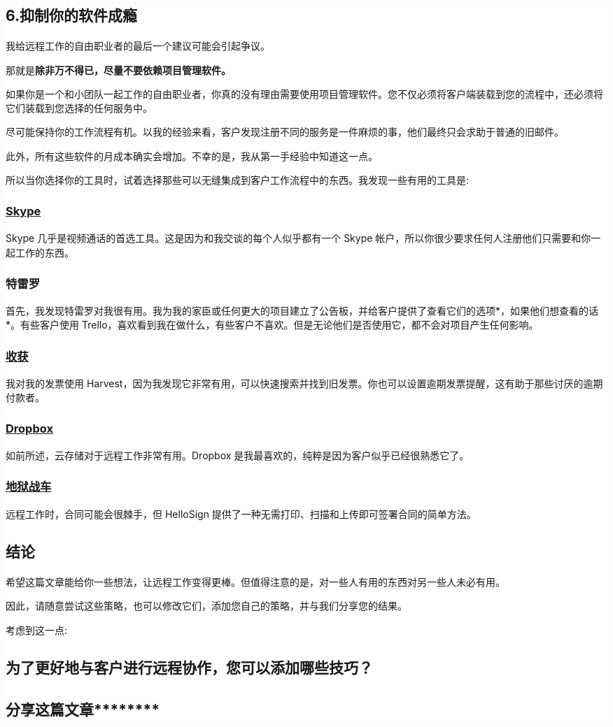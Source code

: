 ## 6.抑制你的软件成瘾

我给远程工作的自由职业者的最后一个建议可能会引起争议。

那就是**除非万不得已，尽量不要依赖项目管理软件。**

如果你是一个和小团队一起工作的自由职业者，你真的没有理由需要使用项目管理软件。您不仅必须将客户端装载到您的流程中，还必须将它们装载到您选择的任何服务中。

尽可能保持你的工作流程有机。以我的经验来看，客户发现注册不同的服务是一件麻烦的事，他们最终只会求助于普通的旧邮件。

此外，所有这些软件的月成本确实会增加。不幸的是，我从第一手经验中知道这一点。

所以当你选择你的工具时，试着选择那些可以无缝集成到客户工作流程中的东西。我发现一些有用的工具是:

### [Skype](http://www.skype.com/en/)

Skype 几乎是视频通话的首选工具。这是因为和我交谈的每个人似乎都有一个 Skype 帐户，所以你很少要求任何人注册他们只需要和你一起工作的东西。

### 特雷罗

首先，我发现特雷罗对我很有用。我为我的家臣或任何更大的项目建立了公告板，并给客户提供了查看它们的选项*，如果他们想查看的话*。有些客户使用 Trello，喜欢看到我在做什么，有些客户不喜欢。但是无论他们是否使用它，都不会对项目产生任何影响。

### [收获](https://www.getharvest.com/)

我对我的发票使用 Harvest，因为我发现它非常有用，可以快速搜索并找到旧发票。你也可以设置逾期发票提醒，这有助于那些讨厌的逾期付款者。

### [Dropbox](https://www.dropbox.com/)

如前所述，云存储对于远程工作非常有用。Dropbox 是我最喜欢的，纯粹是因为客户似乎已经很熟悉它了。

### [地狱战车](https://www.hellosign.com/)

远程工作时，合同可能会很棘手，但 HelloSign 提供了一种无需打印、扫描和上传即可签署合同的简单方法。

## 结论

希望这篇文章能给你一些想法，让远程工作变得更棒。但值得注意的是，对一些人有用的东西对另一些人未必有用。

因此，请随意尝试这些策略，也可以修改它们，添加您自己的策略，并与我们分享您的结果。

考虑到这一点:

## 为了更好地与客户进行远程协作，您可以添加哪些技巧？

## 分享这篇文章********